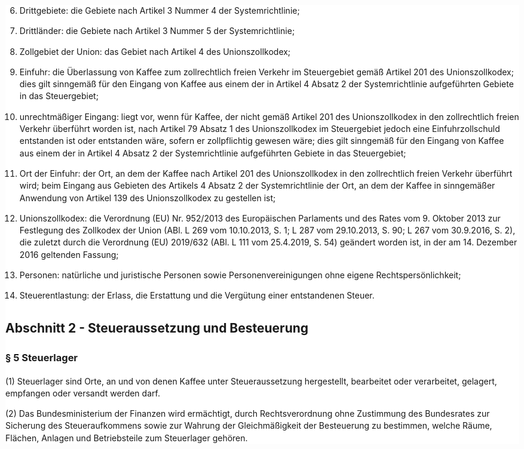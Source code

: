 6.  Drittgebiete: die Gebiete nach Artikel 3 Nummer 4 der
    Systemrichtlinie;


7.  Drittländer: die Gebiete nach Artikel 3 Nummer 5 der Systemrichtlinie;


8.  Zollgebiet der Union: das Gebiet nach Artikel 4 des Unionszollkodex;


9.  Einfuhr: die Überlassung von Kaffee zum zollrechtlich freien Verkehr
    im Steuergebiet gemäß Artikel 201 des Unionszollkodex; dies gilt
    sinngemäß für den Eingang von Kaffee aus einem der in Artikel 4 Absatz
    2 der Systemrichtlinie aufgeführten Gebiete in das Steuergebiet;


10. unrechtmäßiger Eingang: liegt vor, wenn für Kaffee, der nicht gemäß
    Artikel 201 des Unionszollkodex in den zollrechtlich freien Verkehr
    überführt worden ist, nach Artikel 79 Absatz 1 des Unionszollkodex im
    Steuergebiet jedoch eine Einfuhrzollschuld entstanden ist oder
    entstanden wäre, sofern er zollpflichtig gewesen wäre; dies gilt
    sinngemäß für den Eingang von Kaffee aus einem der in Artikel 4 Absatz
    2 der Systemrichtlinie aufgeführten Gebiete in das Steuergebiet;


11. Ort der Einfuhr: der Ort, an dem der Kaffee nach Artikel 201 des
    Unionszollkodex in den zollrechtlich freien Verkehr überführt wird;
    beim Eingang aus Gebieten des Artikels 4 Absatz 2 der Systemrichtlinie
    der Ort, an dem der Kaffee in sinngemäßer Anwendung von Artikel 139
    des Unionszollkodex zu gestellen ist;


12. Unionszollkodex: die Verordnung (EU) Nr. 952/2013 des Europäischen
    Parlaments und des Rates vom 9. Oktober 2013 zur Festlegung des
    Zollkodex der Union (ABl. L 269 vom 10.10.2013, S. 1; L 287 vom
    29\.10.2013, S. 90; L 267 vom 30.9.2016, S. 2), die zuletzt durch die
    Verordnung (EU) 2019/632 (ABl. L 111 vom 25.4.2019, S. 54) geändert
    worden ist, in der am 14. Dezember 2016 geltenden Fassung;


13. Personen: natürliche und juristische Personen sowie
    Personenvereinigungen ohne eigene Rechtspersönlichkeit;


14. Steuerentlastung: der Erlass, die Erstattung und die Vergütung einer
    entstandenen Steuer.





## Abschnitt 2 - Steueraussetzung und Besteuerung


### § 5 Steuerlager

(1) Steuerlager sind Orte, an und von denen Kaffee unter
Steueraussetzung hergestellt, bearbeitet oder verarbeitet, gelagert,
empfangen oder versandt werden darf.

(2) Das Bundesministerium der Finanzen wird ermächtigt, durch
Rechtsverordnung ohne Zustimmung des Bundesrates zur Sicherung des
Steueraufkommens sowie zur Wahrung der Gleichmäßigkeit der Besteuerung
zu bestimmen, welche Räume, Flächen, Anlagen und Betriebsteile zum
Steuerlager gehören.
